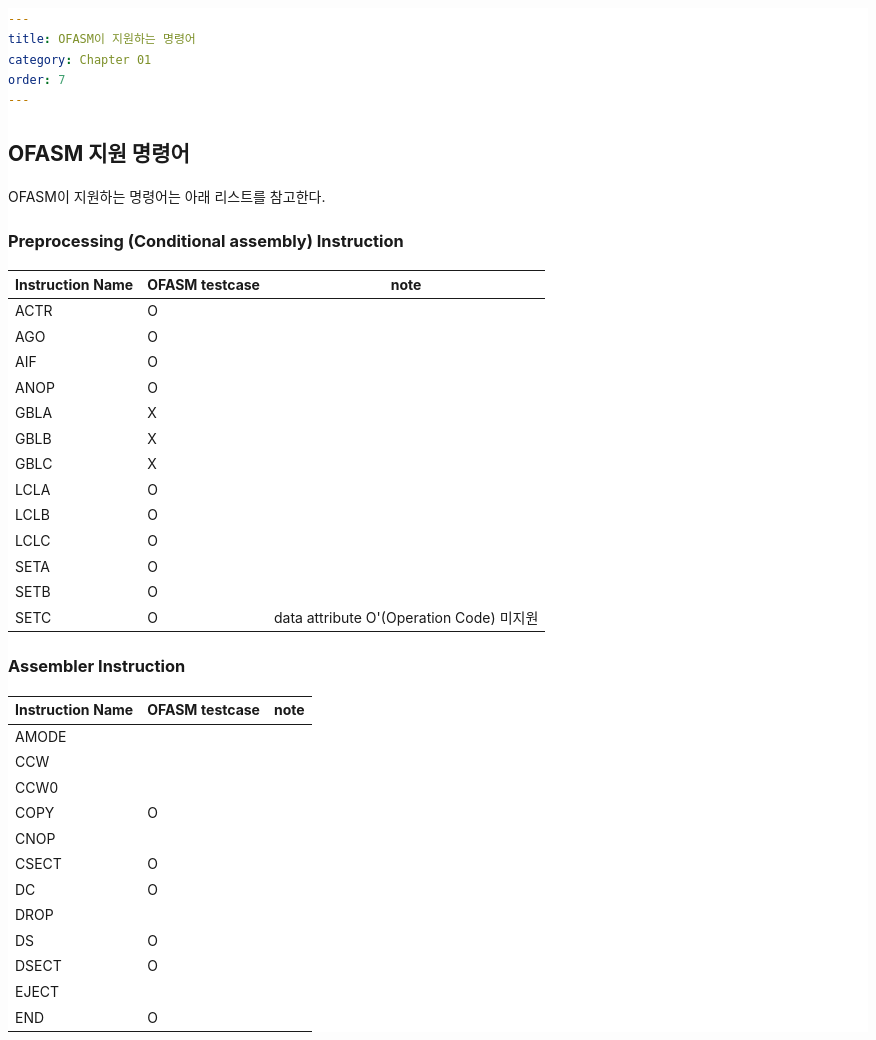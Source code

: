 ```yaml
---
title: OFASM이 지원하는 명령어
category: Chapter 01
order: 7
---
```


## OFASM 지원 명령어

OFASM이 지원하는 명령어는 아래 리스트를 참고한다.

### Preprocessing (Conditional assembly) Instruction

| Instruction Name | OFASM testcase | note |
| --- | --- | --- |
| ACTR | O | | 
| AGO | O | | 
| AIF | O | | 
| ANOP | O | |
| GBLA | X | |
| GBLB | X | |
| GBLC | X | |
| LCLA | O | |
| LCLB | O | |
| LCLC | O | |
| SETA | O | |
| SETB | O | |
| SETC | O | data attribute O'(Operation Code) 미지원 |

### Assembler Instruction

| Instruction Name | OFASM testcase | note |
| --- | --- | --- |
| AMODE | | |
| CCW | | |
| CCW0 | | |
| COPY | O | |
| CNOP | | |
| CSECT | O | |
| DC | O | |
| DROP | | |
| DS | O | |
| DSECT | O | |
| EJECT | | |
| END | O | |